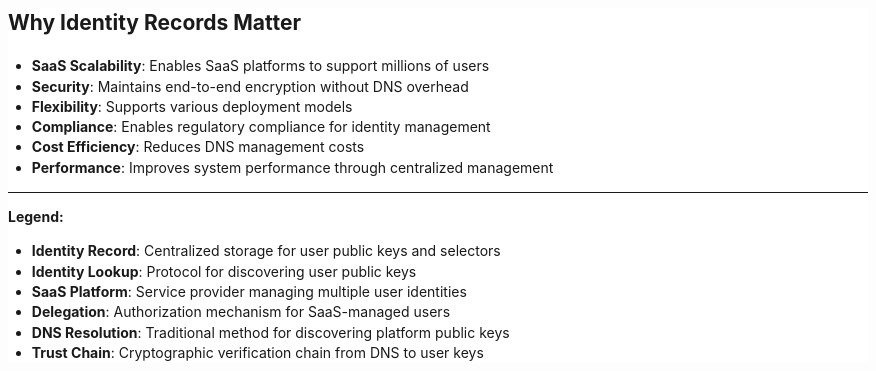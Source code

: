 ## Why Identity Records Matter

- **SaaS Scalability**: Enables SaaS platforms to support millions of users
- **Security**: Maintains end-to-end encryption without DNS overhead
- **Flexibility**: Supports various deployment models
- **Compliance**: Enables regulatory compliance for identity management
- **Cost Efficiency**: Reduces DNS management costs
- **Performance**: Improves system performance through centralized management

---

**Legend:**

- **Identity Record**: Centralized storage for user public keys and selectors
- **Identity Lookup**: Protocol for discovering user public keys
- **SaaS Platform**: Service provider managing multiple user identities
- **Delegation**: Authorization mechanism for SaaS-managed users
- **DNS Resolution**: Traditional method for discovering platform public keys
- **Trust Chain**: Cryptographic verification chain from DNS to user keys
